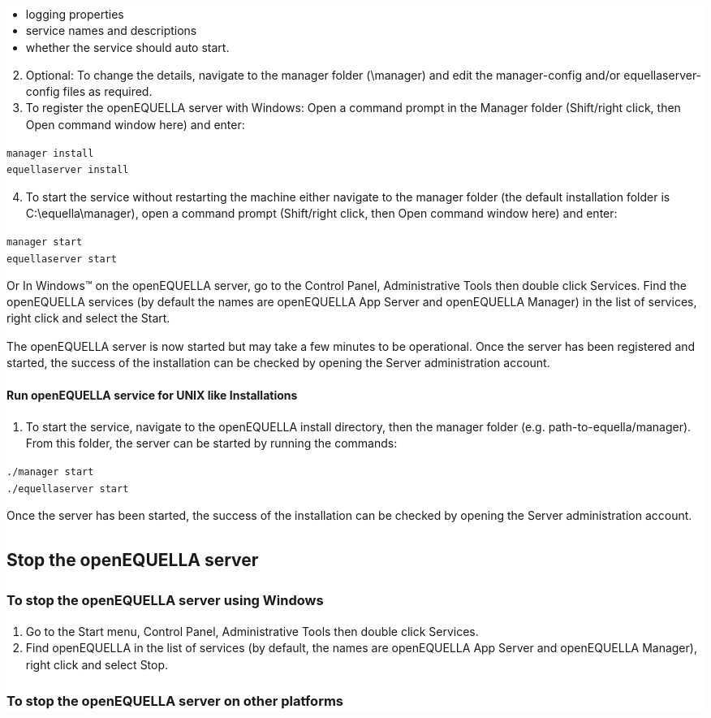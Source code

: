 - logging properties
- service names and descriptions
- whether the service should auto start.

2. Optional: To change the details, navigate to the manager folder (<path-to-equella>\manager\) and edit the manager-config and/or equellaserver-config files as required.
3. To register the openEQUELLA server with Windows: Open a command prompt in the Manager folder (Shift/right click, then Open command window here) and enter:

```
manager install
equellaserver install
```

4. To start the service without restarting the machine either navigate to the manager folder (the default installation folder is C:\equella\manager), open a command prompt (Shift/right click, then Open command window here) and enter:

```
manager start
equellaserver start
```

Or
In Windows™ on the openEQUELLA server, go to the Control Panel, Administrative Tools then double click Services.
Find the openEQUELLA services (by default the names are openEQUELLA App Server and openEQUELLA Manager) in the list of services, right click and select the Start.

The openEQUELLA server is now started but may take a few minutes to be operational.
Once the server has been registered and started, the success of the installation can be checked by opening the Server administration account.

#### Run openEQUELLA service for UNIX like Installations

1. To start the service, navigate to the openEQUELLA install directory, then the manager folder (e.g. path-to-equella/manager). From this folder, the server can be started by running the commands:

```
./manager start
./equellaserver start
```

Once the server has been started, the success of the installation can be checked by opening the Server administration account.

## Stop the openEQUELLA server

### To stop the openEQUELLA server using Windows

1. Go to the Start menu, Control Panel, Administrative Tools then double click Services.
2. Find openEQUELLA in the list of services (by default, the names are openEQUELLA App Server and openEQUELLA Manager), right click and select Stop.

### To stop the openEQUELLA server on other platforms
